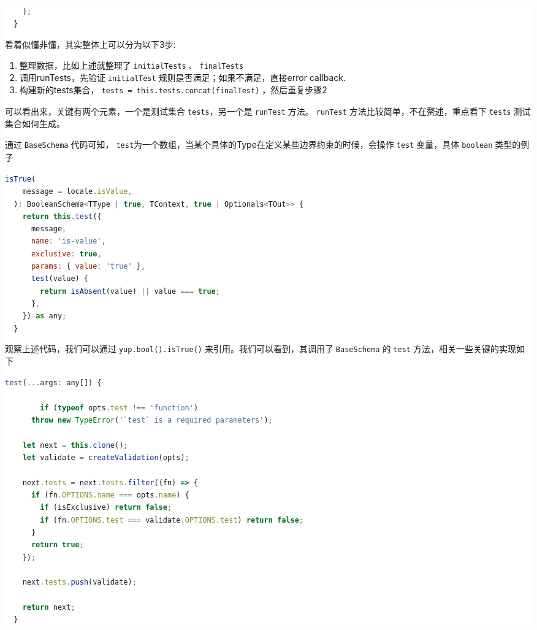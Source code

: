 ```jsx
    );
  }
```

看着似懂非懂，其实整体上可以分为以下3步:

1. 整理数据，比如上述就整理了 `initialTests` 、 `finalTests`
2. 调用runTests，先验证 `initialTest` 规则是否满足；如果不满足，直接error callback.
3. 构建新的tests集合， `tests = this.tests.concat(finalTest)` ，然后重复步骤2

可以看出来，关键有两个元素，一个是测试集合 `tests`，另一个是 `runTest` 方法。 `runTest` 方法比较简单，不在赘述，重点看下 `tests` 测试集合如何生成。

通过 `BaseSchema` 代码可知， `test`为一个数组，当某个具体的Type在定义某些边界约束的时候，会操作 `test` 变量，具体 `boolean` 类型的例子

```jsx
isTrue(
    message = locale.isValue,
  ): BooleanSchema<TType | true, TContext, true | Optionals<TOut>> {
    return this.test({
      message,
      name: 'is-value',
      exclusive: true,
      params: { value: 'true' },
      test(value) {
        return isAbsent(value) || value === true;
      },
    }) as any;
  }
```

观察上述代码，我们可以通过 `yup.bool().isTrue()` 来引用。我们可以看到，其调用了 `BaseSchema` 的 `test` 方法，相关一些关键的实现如下

```jsx
test(...args: any[]) {

		if (typeof opts.test !== 'function')
      throw new TypeError('`test` is a required parameters');
    
    let next = this.clone();
    let validate = createValidation(opts);

    next.tests = next.tests.filter((fn) => {
      if (fn.OPTIONS.name === opts.name) {
        if (isExclusive) return false;
        if (fn.OPTIONS.test === validate.OPTIONS.test) return false;
      }
      return true;
    });

    next.tests.push(validate);

    return next;
  }
```
